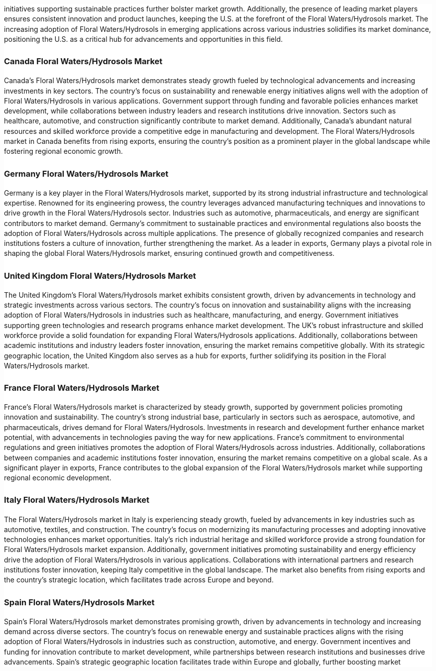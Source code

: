 initiatives supporting sustainable practices further bolster market growth. Additionally, the presence of leading market players ensures consistent innovation and product launches, keeping the U.S. at the forefront of the Floral Waters/Hydrosols market. The increasing adoption of Floral Waters/Hydrosols in emerging applications across various industries solidifies its market dominance, positioning the U.S. as a critical hub for advancements and opportunities in this field.</p><h3>Canada Floral Waters/Hydrosols Market</h3><p>Canada&rsquo;s Floral Waters/Hydrosols market demonstrates steady growth fueled by technological advancements and increasing investments in key sectors. The country&rsquo;s focus on sustainability and renewable energy initiatives aligns well with the adoption of Floral Waters/Hydrosols in various applications. Government support through funding and favorable policies enhances market development, while collaborations between industry leaders and research institutions drive innovation. Sectors such as healthcare, automotive, and construction significantly contribute to market demand. Additionally, Canada&rsquo;s abundant natural resources and skilled workforce provide a competitive edge in manufacturing and development. The Floral Waters/Hydrosols market in Canada benefits from rising exports, ensuring the country&rsquo;s position as a prominent player in the global landscape while fostering regional economic growth.</p><h3>Germany Floral Waters/Hydrosols Market</h3><p>Germany is a key player in the Floral Waters/Hydrosols market, supported by its strong industrial infrastructure and technological expertise. Renowned for its engineering prowess, the country leverages advanced manufacturing techniques and innovations to drive growth in the Floral Waters/Hydrosols sector. Industries such as automotive, pharmaceuticals, and energy are significant contributors to market demand. Germany&rsquo;s commitment to sustainable practices and environmental regulations also boosts the adoption of Floral Waters/Hydrosols across multiple applications. The presence of globally recognized companies and research institutions fosters a culture of innovation, further strengthening the market. As a leader in exports, Germany plays a pivotal role in shaping the global Floral Waters/Hydrosols market, ensuring continued growth and competitiveness.</p><h3>United Kingdom Floral Waters/Hydrosols Market</h3><p>The United Kingdom&rsquo;s Floral Waters/Hydrosols market exhibits consistent growth, driven by advancements in technology and strategic investments across various sectors. The country&rsquo;s focus on innovation and sustainability aligns with the increasing adoption of Floral Waters/Hydrosols in industries such as healthcare, manufacturing, and energy. Government initiatives supporting green technologies and research programs enhance market development. The UK&rsquo;s robust infrastructure and skilled workforce provide a solid foundation for expanding Floral Waters/Hydrosols applications. Additionally, collaborations between academic institutions and industry leaders foster innovation, ensuring the market remains competitive globally. With its strategic geographic location, the United Kingdom also serves as a hub for exports, further solidifying its position in the Floral Waters/Hydrosols market.</p><h3>France Floral Waters/Hydrosols Market</h3><p>France&rsquo;s Floral Waters/Hydrosols market is characterized by steady growth, supported by government policies promoting innovation and sustainability. The country&rsquo;s strong industrial base, particularly in sectors such as aerospace, automotive, and pharmaceuticals, drives demand for Floral Waters/Hydrosols. Investments in research and development further enhance market potential, with advancements in technologies paving the way for new applications. France&rsquo;s commitment to environmental regulations and green initiatives promotes the adoption of Floral Waters/Hydrosols across industries. Additionally, collaborations between companies and academic institutions foster innovation, ensuring the market remains competitive on a global scale. As a significant player in exports, France contributes to the global expansion of the Floral Waters/Hydrosols market while supporting regional economic development.</p><h3>Italy Floral Waters/Hydrosols Market</h3><p>The Floral Waters/Hydrosols market in Italy is experiencing steady growth, fueled by advancements in key industries such as automotive, textiles, and construction. The country&rsquo;s focus on modernizing its manufacturing processes and adopting innovative technologies enhances market opportunities. Italy&rsquo;s rich industrial heritage and skilled workforce provide a strong foundation for Floral Waters/Hydrosols market expansion. Additionally, government initiatives promoting sustainability and energy efficiency drive the adoption of Floral Waters/Hydrosols in various applications. Collaborations with international partners and research institutions foster innovation, keeping Italy competitive in the global landscape. The market also benefits from rising exports and the country&rsquo;s strategic location, which facilitates trade across Europe and beyond.</p><h3>Spain Floral Waters/Hydrosols Market</h3><p>Spain&rsquo;s Floral Waters/Hydrosols market demonstrates promising growth, driven by advancements in technology and increasing demand across diverse sectors. The country&rsquo;s focus on renewable energy and sustainable practices aligns with the rising adoption of Floral Waters/Hydrosols in industries such as construction, automotive, and energy. Government incentives and funding for innovation contribute to market development, while partnerships between research institutions and businesses drive advancements. Spain&rsquo;s strategic geographic location facilitates trade within Europe and globally, further boosting market